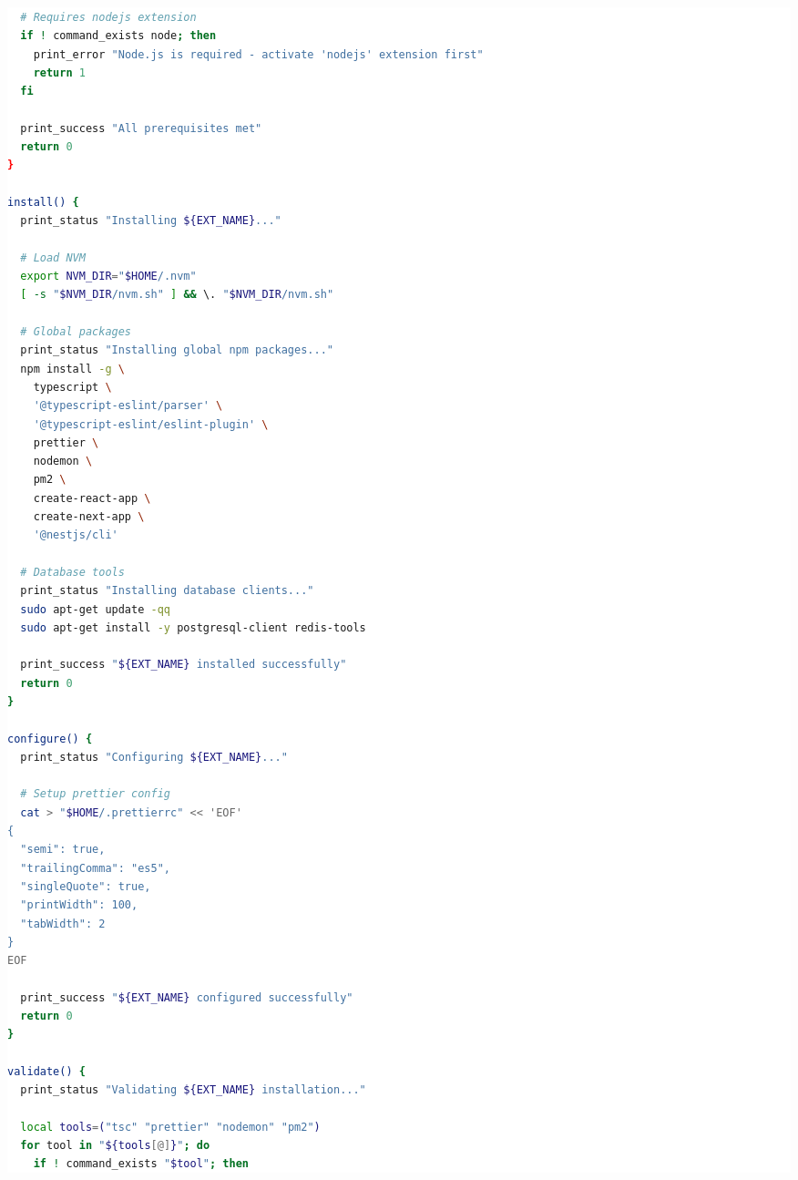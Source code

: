 ```bash
  # Requires nodejs extension
  if ! command_exists node; then
    print_error "Node.js is required - activate 'nodejs' extension first"
    return 1
  fi

  print_success "All prerequisites met"
  return 0
}

install() {
  print_status "Installing ${EXT_NAME}..."

  # Load NVM
  export NVM_DIR="$HOME/.nvm"
  [ -s "$NVM_DIR/nvm.sh" ] && \. "$NVM_DIR/nvm.sh"

  # Global packages
  print_status "Installing global npm packages..."
  npm install -g \
    typescript \
    '@typescript-eslint/parser' \
    '@typescript-eslint/eslint-plugin' \
    prettier \
    nodemon \
    pm2 \
    create-react-app \
    create-next-app \
    '@nestjs/cli'

  # Database tools
  print_status "Installing database clients..."
  sudo apt-get update -qq
  sudo apt-get install -y postgresql-client redis-tools

  print_success "${EXT_NAME} installed successfully"
  return 0
}

configure() {
  print_status "Configuring ${EXT_NAME}..."

  # Setup prettier config
  cat > "$HOME/.prettierrc" << 'EOF'
{
  "semi": true,
  "trailingComma": "es5",
  "singleQuote": true,
  "printWidth": 100,
  "tabWidth": 2
}
EOF

  print_success "${EXT_NAME} configured successfully"
  return 0
}

validate() {
  print_status "Validating ${EXT_NAME} installation..."

  local tools=("tsc" "prettier" "nodemon" "pm2")
  for tool in "${tools[@]}"; do
    if ! command_exists "$tool"; then
```